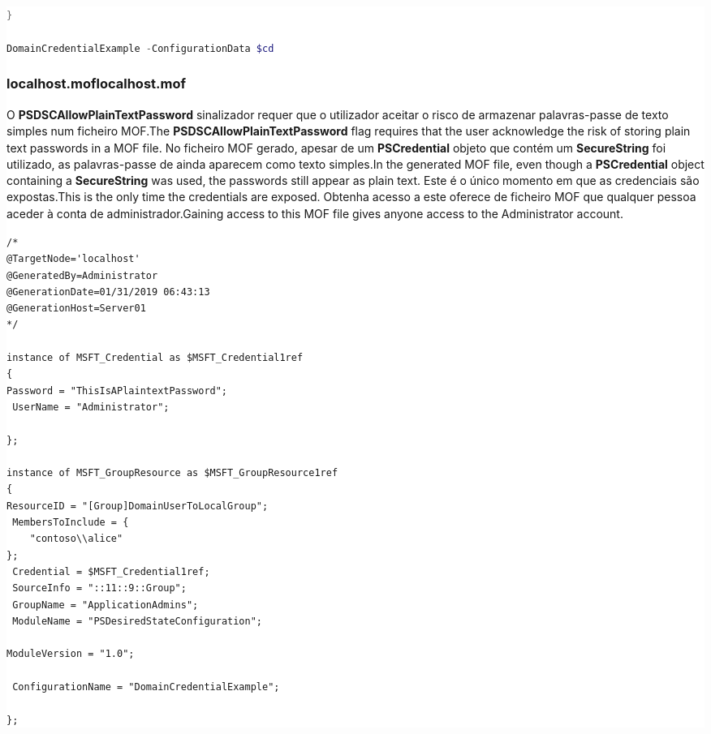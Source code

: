 ```powershell
}

DomainCredentialExample -ConfigurationData $cd
```

### <a name="localhostmof"></a><span data-ttu-id="f8228-148">localhost.mof</span><span class="sxs-lookup"><span data-stu-id="f8228-148">localhost.mof</span></span>

<span data-ttu-id="f8228-149">O **PSDSCAllowPlainTextPassword** sinalizador requer que o utilizador aceitar o risco de armazenar palavras-passe de texto simples num ficheiro MOF.</span><span class="sxs-lookup"><span data-stu-id="f8228-149">The **PSDSCAllowPlainTextPassword** flag requires that the user acknowledge the risk of storing plain text passwords in a MOF file.</span></span> <span data-ttu-id="f8228-150">No ficheiro MOF gerado, apesar de um **PSCredential** objeto que contém um **SecureString** foi utilizado, as palavras-passe de ainda aparecem como texto simples.</span><span class="sxs-lookup"><span data-stu-id="f8228-150">In the generated MOF file, even though a **PSCredential** object containing a **SecureString** was used, the passwords still appear as plain text.</span></span> <span data-ttu-id="f8228-151">Este é o único momento em que as credenciais são expostas.</span><span class="sxs-lookup"><span data-stu-id="f8228-151">This is the only time the credentials are exposed.</span></span> <span data-ttu-id="f8228-152">Obtenha acesso a este oferece de ficheiro MOF que qualquer pessoa aceder à conta de administrador.</span><span class="sxs-lookup"><span data-stu-id="f8228-152">Gaining access to this MOF file gives anyone access to the Administrator account.</span></span>

```
/*
@TargetNode='localhost'
@GeneratedBy=Administrator
@GenerationDate=01/31/2019 06:43:13
@GenerationHost=Server01
*/

instance of MSFT_Credential as $MSFT_Credential1ref
{
Password = "ThisIsAPlaintextPassword";
 UserName = "Administrator";

};

instance of MSFT_GroupResource as $MSFT_GroupResource1ref
{
ResourceID = "[Group]DomainUserToLocalGroup";
 MembersToInclude = {
    "contoso\\alice"
};
 Credential = $MSFT_Credential1ref;
 SourceInfo = "::11::9::Group";
 GroupName = "ApplicationAdmins";
 ModuleName = "PSDesiredStateConfiguration";

ModuleVersion = "1.0";

 ConfigurationName = "DomainCredentialExample";

};
```
